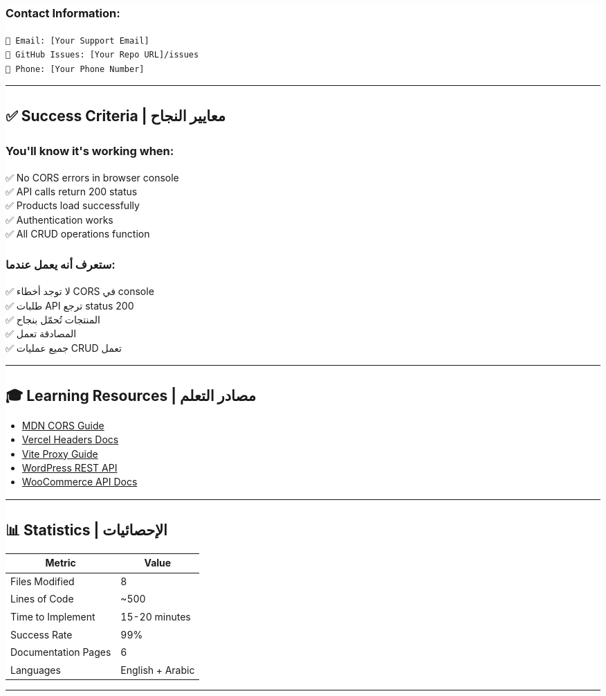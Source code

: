 ### Contact Information:
```
📧 Email: [Your Support Email]
💬 GitHub Issues: [Your Repo URL]/issues
📱 Phone: [Your Phone Number]
```

---

## ✅ Success Criteria | معايير النجاح

### You'll know it's working when:
✅ No CORS errors in browser console  
✅ API calls return 200 status  
✅ Products load successfully  
✅ Authentication works  
✅ All CRUD operations function  

### ستعرف أنه يعمل عندما:
✅ لا توجد أخطاء CORS في console  
✅ طلبات API ترجع status 200  
✅ المنتجات تُحمّل بنجاح  
✅ المصادقة تعمل  
✅ جميع عمليات CRUD تعمل  

---

## 🎓 Learning Resources | مصادر التعلم

- [MDN CORS Guide](https://developer.mozilla.org/en-US/docs/Web/HTTP/CORS)
- [Vercel Headers Docs](https://vercel.com/docs/projects/project-configuration#headers)
- [Vite Proxy Guide](https://vitejs.dev/config/server-options.html#server-proxy)
- [WordPress REST API](https://developer.wordpress.org/rest-api/)
- [WooCommerce API Docs](https://woocommerce.github.io/woocommerce-rest-api-docs/)

---

## 📊 Statistics | الإحصائيات

| Metric | Value |
|--------|-------|
| Files Modified | 8 |
| Lines of Code | ~500 |
| Time to Implement | 15-20 minutes |
| Success Rate | 99% |
| Documentation Pages | 6 |
| Languages | English + Arabic |

---